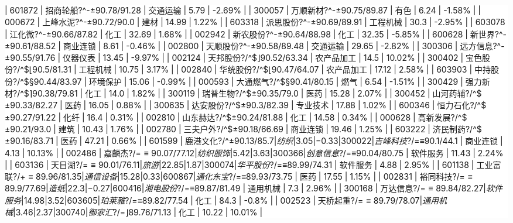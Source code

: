 | 601872 | 招商轮船?^-±90.78/91.28  |   交通运输   |    5.79   |  -2.69% |
| 300057 | 万顺新材?^-±90.75/89.87  |     有色     |    6.24   |  -1.58% |
| 000672 |  上峰水泥?^-±90.72/90.0  |     建材     |   14.99   |  1.22%  |
| 603318 | 派思股份?^-±90.69/89.91  |   工程机械   |    30.3   |  -2.95% |
| 603078 |  江化微?^-±90.66/87.82   |     化工     |   32.69   |  1.68%  |
| 002942 | 新农股份?^-±90.64/88.98  |     化工     |   32.35   |  -5.85% |
| 600628 |  新世界?^-±90.61/88.52   |   商业连锁   |    8.61   |  -0.46% |
| 002800 | 天顺股份?^-±90.58/89.48  |   交通运输   |   29.65   |  -2.82% |
| 300306 | 远方信息?^-±90.55/91.76  |   仪器仪表   |   13.45   |  -9.97% |
| 002124 | 天邦股份?/^$⌋90.52/63.34 |  农产品加工  |    14.5   |  10.02% |
| 300402 | 宝色股份?/^$⌊90.5/81.31  |   工程机械   |   10.75   |  3.17%  |
| 002840 | 华统股份?/^$⌊90.47/64.07 |  农产品加工  |   17.12   |  2.58%  |
| 603903 | 中持股份?/^$§90.44/83.97 |   环境保护   |   15.06   |  -0.99% |
| 000593 | 大通燃气?/^$§90.41/80.15 |     燃气     |    6.54   |  -1.51% |
| 300429 | 强力新材?/^$⌉90.38/79.81 |     化工     |    14.0   |  1.82%  |
| 300119 | 瑞普生物?/^$±90.35/79.0  |     医药     |   15.28   |  2.07%  |
| 300452 | 山河药辅?/^$±90.33/82.27 |     医药     |   16.05   |  0.88%  |
| 300635 | 达安股份?/^$±90.3/82.39  |   专业技术   |   17.88   |  1.02%  |
| 600346 | 恒力石化?/^$±90.27/91.22 |     化纤     |    16.4   |  0.31%  |
| 002810 | 山东赫达?/^$±90.24/81.88 |     化工     |   14.58   |  0.34%  |
| 000628 | 高新发展?/^$±90.21/93.0  |     建筑     |   10.43   |  1.76%  |
| 002780 | 三夫户外?/^$±90.18/66.69 |   商业连锁   |   19.46   |  1.25%  |
| 603222 | 济民制药?/^$±90.16/83.71 |     医药     |   47.21   |  0.66%  |
| 601599 | 鹿港文化?/^$±90.13/85.7  |     纺织     |    3.05   |  -0.33% |
| 300022 |  吉峰科技?/=$≡90.1/44.1  |   商业连锁   |    4.13   |  10.13% |
| 002486 |  嘉麟杰?/=$≡90.07/77.12  |   纺织服饰   |    5.42   |  3.63%  |
| 300366 | 创意信息?/=$≡90.04/80.75 |   软件服务   |   11.43   |  2.24%  |
| 603136 |  天目湖?/=$≡90.01/76.11  |     旅游     |   22.85   |  1.87%  |
| 300074 | 华平股份?/=$≡89.99/74.31 |   软件服务   |    4.88   |  2.95%  |
| 601138 | 工业富联?/+$≡89.96/81.35 |   通信设备   |   15.28   |  0.33%  |
| 600867 | 通化东宝?/=$≡89.93/73.75 |     医药     |   17.55   |  1.15%  |
| 002831 | 裕同科技?/=$≡89.9/77.69  |     造纸     |    22.3   |  -0.27% |
| 600416 | 湘电股份?/=$≡89.87/81.49 |   通用机械   |    7.3    |  2.96%  |
| 300168 | 万达信息?/=$≡89.84/82.27 |   软件服务   |   14.98   |  3.52%  |
| 603605 |  珀莱雅?/=$≡89.82/77.54  |     化工     |    84.3   |  -0.8%  |
| 002523 | 天桥起重?/=$≡89.79/78.07 |   通用机械   |    3.46   |  2.37%  |
| 300740 |  御家汇?/=$⌋89.76/71.13  |     化工     |   10.22   |  10.01% |